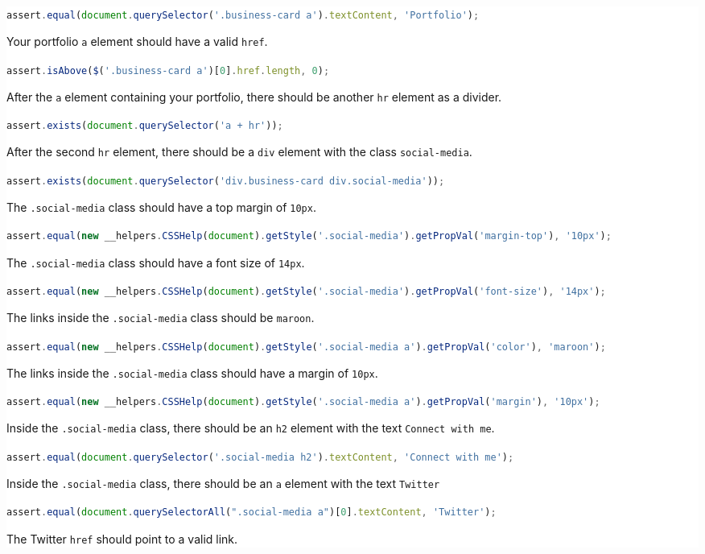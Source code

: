 ```js
assert.equal(document.querySelector('.business-card a').textContent, 'Portfolio');
```

Your portfolio `a` element should have a valid `href`.

```js
assert.isAbove($('.business-card a')[0].href.length, 0);
```

After the `a` element containing your portfolio, there should be another `hr` element as a divider.

```js
assert.exists(document.querySelector('a + hr'));
```

After the second `hr` element, there should be a `div` element with the class `social-media`.

```js
assert.exists(document.querySelector('div.business-card div.social-media'));
```

The `.social-media` class should have a top margin of `10px`.

```js
assert.equal(new __helpers.CSSHelp(document).getStyle('.social-media').getPropVal('margin-top'), '10px');
```

The `.social-media` class should have a font size of `14px`.

```js
assert.equal(new __helpers.CSSHelp(document).getStyle('.social-media').getPropVal('font-size'), '14px');
```

The links inside the `.social-media` class should be `maroon`.

```js
assert.equal(new __helpers.CSSHelp(document).getStyle('.social-media a').getPropVal('color'), 'maroon');
```

The links inside the `.social-media` class should have a margin of `10px`.

```js
assert.equal(new __helpers.CSSHelp(document).getStyle('.social-media a').getPropVal('margin'), '10px');
```

Inside the `.social-media` class, there should be an `h2` element with the text `Connect with me`.

```js
assert.equal(document.querySelector('.social-media h2').textContent, 'Connect with me');
```

Inside the `.social-media` class, there should be an `a` element with the text `Twitter` 

```js
assert.equal(document.querySelectorAll(".social-media a")[0].textContent, 'Twitter');
```

The Twitter `href` should point to a valid link.

